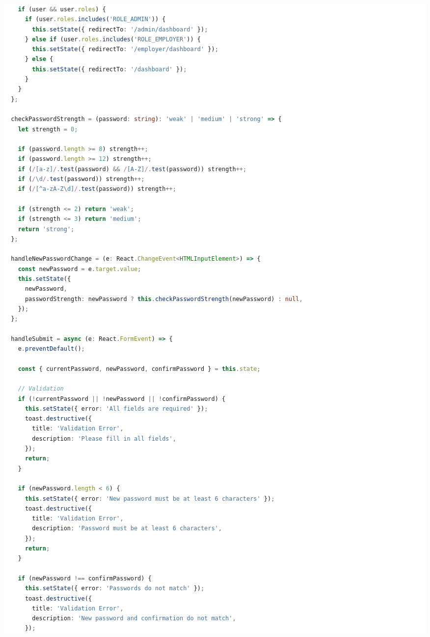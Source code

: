 ```typescript
    if (user && user.roles) {
      if (user.roles.includes('ROLE_ADMIN')) {
        this.setState({ redirectTo: '/admin/dashboard' });
      } else if (user.roles.includes('ROLE_EMPLOYER')) {
        this.setState({ redirectTo: '/employer/dashboard' });
      } else {
        this.setState({ redirectTo: '/dashboard' });
      }
    }
  };

  checkPasswordStrength = (password: string): 'weak' | 'medium' | 'strong' => {
    let strength = 0;
    
    if (password.length >= 8) strength++;
    if (password.length >= 12) strength++;
    if (/[a-z]/.test(password) && /[A-Z]/.test(password)) strength++;
    if (/\d/.test(password)) strength++;
    if (/[^a-zA-Z\d]/.test(password)) strength++;
    
    if (strength <= 2) return 'weak';
    if (strength <= 3) return 'medium';
    return 'strong';
  };

  handleNewPasswordChange = (e: React.ChangeEvent<HTMLInputElement>) => {
    const newPassword = e.target.value;
    this.setState({
      newPassword,
      passwordStrength: newPassword ? this.checkPasswordStrength(newPassword) : null,
    });
  };

  handleSubmit = async (e: React.FormEvent) => {
    e.preventDefault();
    
    const { currentPassword, newPassword, confirmPassword } = this.state;
    
    // Validation
    if (!currentPassword || !newPassword || !confirmPassword) {
      this.setState({ error: 'All fields are required' });
      toast.destructive({
        title: 'Validation Error',
        description: 'Please fill in all fields',
      });
      return;
    }
    
    if (newPassword.length < 6) {
      this.setState({ error: 'New password must be at least 6 characters' });
      toast.destructive({
        title: 'Validation Error',
        description: 'Password must be at least 6 characters',
      });
      return;
    }
    
    if (newPassword !== confirmPassword) {
      this.setState({ error: 'Passwords do not match' });
      toast.destructive({
        title: 'Validation Error',
        description: 'New password and confirmation do not match',
      });
```